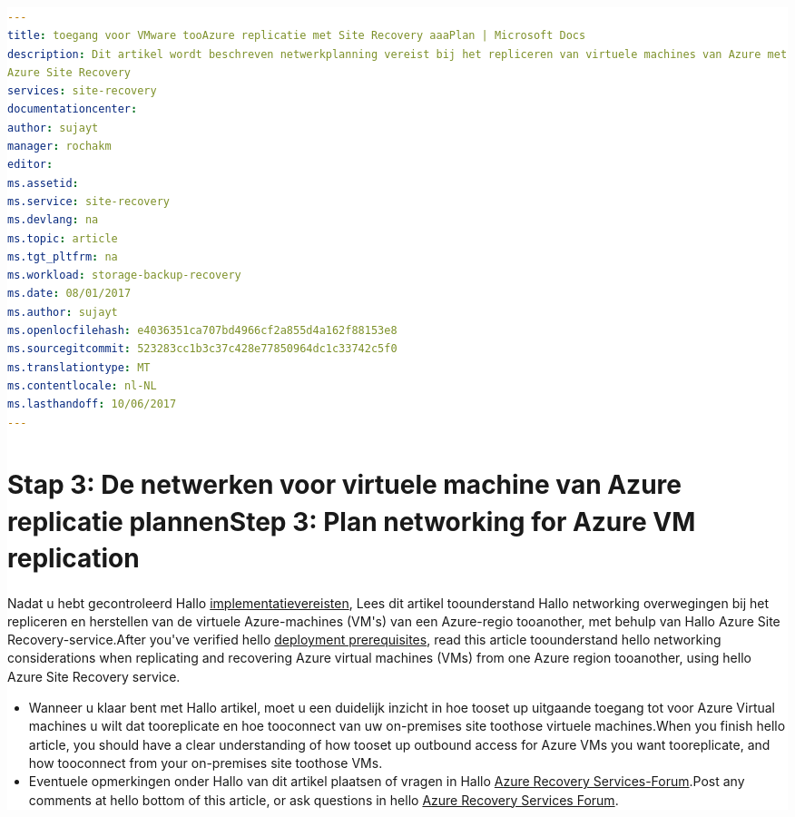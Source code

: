 ```yaml
---
title: toegang voor VMware tooAzure replicatie met Site Recovery aaaPlan | Microsoft Docs
description: Dit artikel wordt beschreven netwerkplanning vereist bij het repliceren van virtuele machines van Azure met Azure Site Recovery
services: site-recovery
documentationcenter: 
author: sujayt
manager: rochakm
editor: 
ms.assetid: 
ms.service: site-recovery
ms.devlang: na
ms.topic: article
ms.tgt_pltfrm: na
ms.workload: storage-backup-recovery
ms.date: 08/01/2017
ms.author: sujayt
ms.openlocfilehash: e4036351ca707bd4966cf2a855d4a162f88153e8
ms.sourcegitcommit: 523283cc1b3c37c428e77850964dc1c33742c5f0
ms.translationtype: MT
ms.contentlocale: nl-NL
ms.lasthandoff: 10/06/2017
---
```

# <a name="step-3-plan-networking-for-azure-vm-replication"></a><span data-ttu-id="7dd4f-103">Stap 3: De netwerken voor virtuele machine van Azure replicatie plannen</span><span class="sxs-lookup"><span data-stu-id="7dd4f-103">Step 3: Plan networking for Azure VM replication</span></span>

<span data-ttu-id="7dd4f-104">Nadat u hebt gecontroleerd Hallo [implementatievereisten](azure-to-azure-walkthrough-prerequisites.md), Lees dit artikel toounderstand Hallo networking overwegingen bij het repliceren en herstellen van de virtuele Azure-machines (VM's) van een Azure-regio tooanother, met behulp van Hallo Azure Site Recovery-service.</span><span class="sxs-lookup"><span data-stu-id="7dd4f-104">After you've verified hello [deployment prerequisites](azure-to-azure-walkthrough-prerequisites.md), read this article toounderstand hello networking considerations when replicating and recovering Azure virtual machines (VMs) from one Azure region tooanother, using hello Azure Site Recovery service.</span></span> 

- <span data-ttu-id="7dd4f-105">Wanneer u klaar bent met Hallo artikel, moet u een duidelijk inzicht in hoe tooset up uitgaande toegang tot voor Azure Virtual machines u wilt dat tooreplicate en hoe tooconnect van uw on-premises site toothose virtuele machines.</span><span class="sxs-lookup"><span data-stu-id="7dd4f-105">When you finish hello article, you should have a clear understanding of how tooset up outbound access for Azure VMs you want tooreplicate, and how tooconnect from  your on-premises site toothose VMs.</span></span>
- <span data-ttu-id="7dd4f-106">Eventuele opmerkingen onder Hallo van dit artikel plaatsen of vragen in Hallo [Azure Recovery Services-Forum](https://social.msdn.microsoft.com/forums/azure/home?forum=hypervrecovmgr).</span><span class="sxs-lookup"><span data-stu-id="7dd4f-106">Post any comments at hello bottom of this article, or ask questions in hello [Azure Recovery Services Forum](https://social.msdn.microsoft.com/forums/azure/home?forum=hypervrecovmgr).</span></span>
